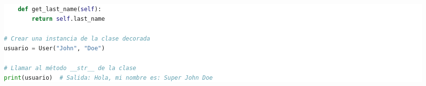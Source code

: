```python
    def get_last_name(self):
        return self.last_name

# Crear una instancia de la clase decorada
usuario = User("John", "Doe")

# Llamar al método __str__ de la clase
print(usuario)  # Salida: Hola, mi nombre es: Super John Doe
```